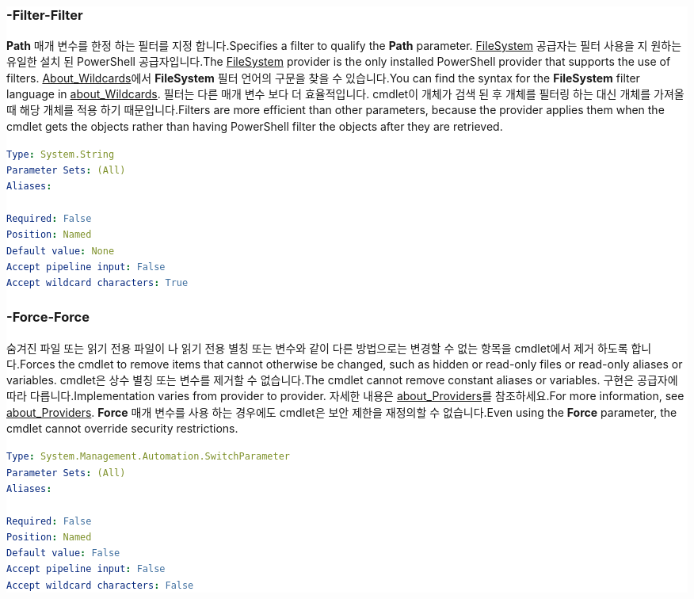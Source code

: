 ### <span data-ttu-id="bc12a-154">-Filter</span><span class="sxs-lookup"><span data-stu-id="bc12a-154">-Filter</span></span>

<span data-ttu-id="bc12a-155">**Path** 매개 변수를 한정 하는 필터를 지정 합니다.</span><span class="sxs-lookup"><span data-stu-id="bc12a-155">Specifies a filter to qualify the **Path** parameter.</span></span> <span data-ttu-id="bc12a-156">[FileSystem](../Microsoft.PowerShell.Core/About/about_FileSystem_Provider.md) 공급자는 필터 사용을 지 원하는 유일한 설치 된 PowerShell 공급자입니다.</span><span class="sxs-lookup"><span data-stu-id="bc12a-156">The [FileSystem](../Microsoft.PowerShell.Core/About/about_FileSystem_Provider.md) provider is the only installed PowerShell provider that supports the use of filters.</span></span> <span data-ttu-id="bc12a-157">[About_Wildcards](../Microsoft.PowerShell.Core/About/about_Wildcards.md)에서 **FileSystem** 필터 언어의 구문을 찾을 수 있습니다.</span><span class="sxs-lookup"><span data-stu-id="bc12a-157">You can find the syntax for the **FileSystem** filter language in [about_Wildcards](../Microsoft.PowerShell.Core/About/about_Wildcards.md).</span></span> <span data-ttu-id="bc12a-158">필터는 다른 매개 변수 보다 더 효율적입니다. cmdlet이 개체가 검색 된 후 개체를 필터링 하는 대신 개체를 가져올 때 해당 개체를 적용 하기 때문입니다.</span><span class="sxs-lookup"><span data-stu-id="bc12a-158">Filters are more efficient than other parameters, because the provider applies them when the cmdlet gets the objects rather than having PowerShell filter the objects after they are retrieved.</span></span>

```yaml
Type: System.String
Parameter Sets: (All)
Aliases:

Required: False
Position: Named
Default value: None
Accept pipeline input: False
Accept wildcard characters: True
```

### <span data-ttu-id="bc12a-159">-Force</span><span class="sxs-lookup"><span data-stu-id="bc12a-159">-Force</span></span>

<span data-ttu-id="bc12a-160">숨겨진 파일 또는 읽기 전용 파일이 나 읽기 전용 별칭 또는 변수와 같이 다른 방법으로는 변경할 수 없는 항목을 cmdlet에서 제거 하도록 합니다.</span><span class="sxs-lookup"><span data-stu-id="bc12a-160">Forces the cmdlet to remove items that cannot otherwise be changed, such as hidden or read-only files or read-only aliases or variables.</span></span> <span data-ttu-id="bc12a-161">cmdlet은 상수 별칭 또는 변수를 제거할 수 없습니다.</span><span class="sxs-lookup"><span data-stu-id="bc12a-161">The cmdlet cannot remove constant aliases or variables.</span></span>
<span data-ttu-id="bc12a-162">구현은 공급자에 따라 다릅니다.</span><span class="sxs-lookup"><span data-stu-id="bc12a-162">Implementation varies from provider to provider.</span></span> <span data-ttu-id="bc12a-163">자세한 내용은 [about_Providers](../Microsoft.PowerShell.Core/About/about_Providers.md)를 참조하세요.</span><span class="sxs-lookup"><span data-stu-id="bc12a-163">For more information, see [about_Providers](../Microsoft.PowerShell.Core/About/about_Providers.md).</span></span> <span data-ttu-id="bc12a-164">**Force** 매개 변수를 사용 하는 경우에도 cmdlet은 보안 제한을 재정의할 수 없습니다.</span><span class="sxs-lookup"><span data-stu-id="bc12a-164">Even using the **Force** parameter, the cmdlet cannot override security restrictions.</span></span>

```yaml
Type: System.Management.Automation.SwitchParameter
Parameter Sets: (All)
Aliases:

Required: False
Position: Named
Default value: False
Accept pipeline input: False
Accept wildcard characters: False
```
